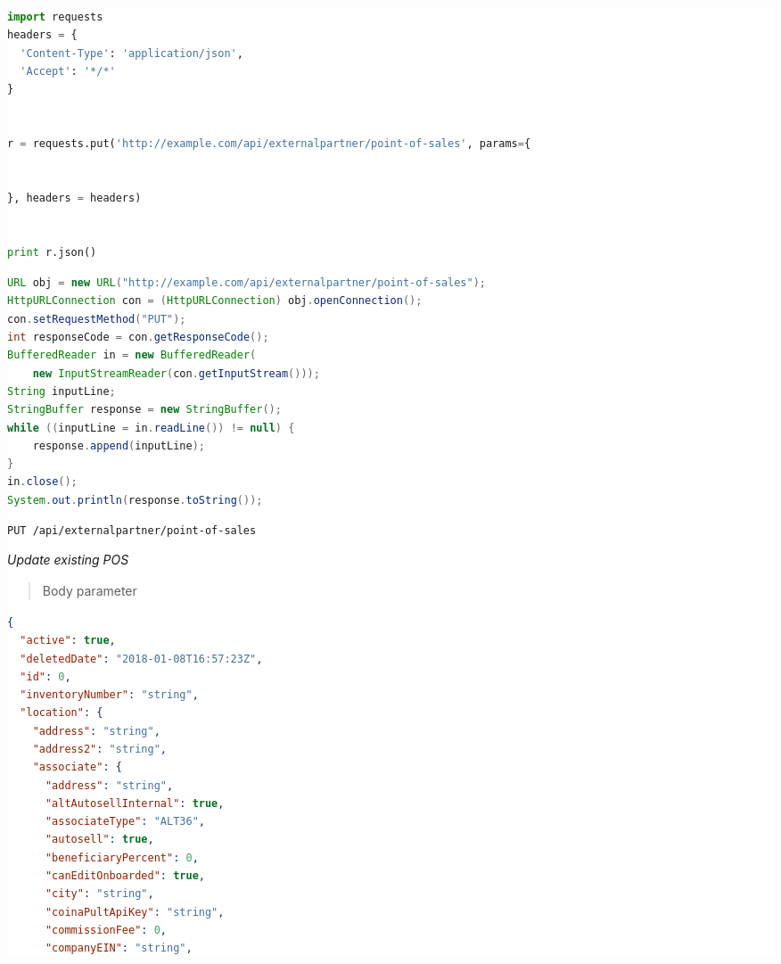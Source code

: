 
```python
import requests
headers = {
  'Content-Type': 'application/json',
  'Accept': '*/*'
}


r = requests.put('http://example.com/api/externalpartner/point-of-sales', params={


}, headers = headers)


print r.json()


```


```java
URL obj = new URL("http://example.com/api/externalpartner/point-of-sales");
HttpURLConnection con = (HttpURLConnection) obj.openConnection();
con.setRequestMethod("PUT");
int responseCode = con.getResponseCode();
BufferedReader in = new BufferedReader(
    new InputStreamReader(con.getInputStream()));
String inputLine;
StringBuffer response = new StringBuffer();
while ((inputLine = in.readLine()) != null) {
    response.append(inputLine);
}
in.close();
System.out.println(response.toString());


```


`PUT /api/externalpartner/point-of-sales`


*Update existing POS*


> Body parameter


```json
{
  "active": true,
  "deletedDate": "2018-01-08T16:57:23Z",
  "id": 0,
  "inventoryNumber": "string",
  "location": {
    "address": "string",
    "address2": "string",
    "associate": {
      "address": "string",
      "altAutosellInternal": true,
      "associateType": "ALT36",
      "autosell": true,
      "beneficiaryPercent": 0,
      "canEditOnboarded": true,
      "city": "string",
      "coinaPultApiKey": "string",
      "commissionFee": 0,
      "companyEIN": "string",
```